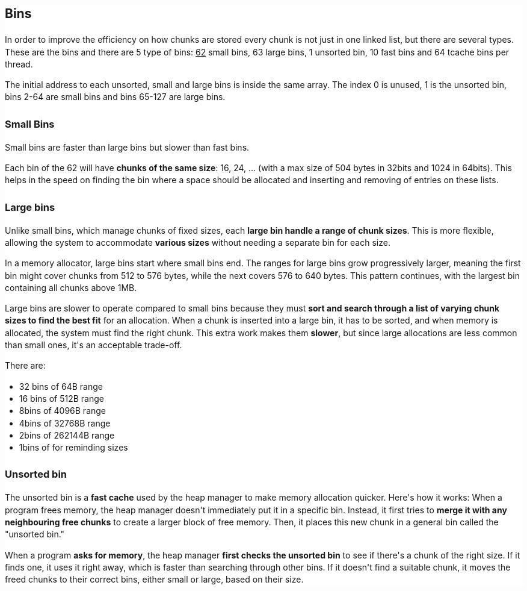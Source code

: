 ## Bins

In order to improve the efficiency on how chunks are stored every chunk is not just in one linked list, but there are several types. These are the bins and there are 5 type of bins: [62](https://sourceware.org/git/gitweb.cgi?p=glibc.git;a=blob;f=malloc/malloc.c;h=6e766d11bc85b6480fa5c9f2a76559f8acf9deb5;hb=HEAD#l1407) small bins, 63 large bins, 1 unsorted bin, 10 fast bins and 64 tcache bins per thread.

The initial address to each unsorted, small and large bins is inside the same array. The index 0 is unused, 1 is the unsorted bin, bins 2-64 are small bins and bins 65-127 are large bins.

### Small Bins

Small bins are faster than large bins but slower than fast bins.

Each bin of the 62 will have **chunks of the same size**: 16, 24, ... (with a max size of 504 bytes in 32bits and 1024 in 64bits). This helps in the speed on finding the bin where a space should be allocated and inserting and removing of entries on these lists.

### Large bins

Unlike small bins, which manage chunks of fixed sizes, each **large bin handle a range of chunk sizes**. This is more flexible, allowing the system to accommodate **various sizes** without needing a separate bin for each size.

In a memory allocator, large bins start where small bins end. The ranges for large bins grow progressively larger, meaning the first bin might cover chunks from 512 to 576 bytes, while the next covers 576 to 640 bytes. This pattern continues, with the largest bin containing all chunks above 1MB.

Large bins are slower to operate compared to small bins because they must **sort and search through a list of varying chunk sizes to find the best fit** for an allocation. When a chunk is inserted into a large bin, it has to be sorted, and when memory is allocated, the system must find the right chunk. This extra work makes them **slower**, but since large allocations are less common than small ones, it's an acceptable trade-off.

There are:

* 32 bins of 64B range
* 16 bins of 512B range
* 8bins of 4096B range
* 4bins of 32768B range
* 2bins of 262144B range
* 1bins of for reminding sizes

### Unsorted bin

The unsorted bin is a **fast cache** used by the heap manager to make memory allocation quicker. Here's how it works: When a program frees memory, the heap manager doesn't immediately put it in a specific bin. Instead, it first tries to **merge it with any neighbouring free chunks** to create a larger block of free memory. Then, it places this new chunk in a general bin called the "unsorted bin."

When a program **asks for memory**, the heap manager **first checks the unsorted bin** to see if there's a chunk of the right size. If it finds one, it uses it right away, which is faster than searching through other bins. If it doesn't find a suitable chunk, it moves the freed chunks to their correct bins, either small or large, based on their size.
